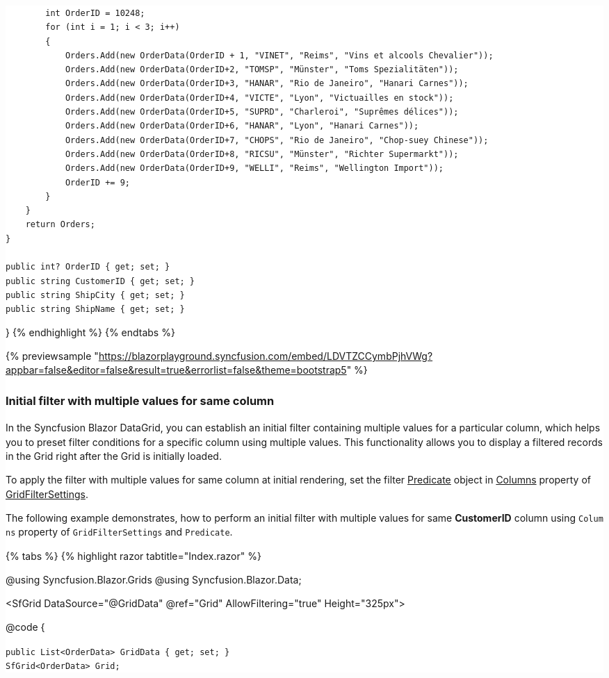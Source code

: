             int OrderID = 10248;
            for (int i = 1; i < 3; i++)
            {
                Orders.Add(new OrderData(OrderID + 1, "VINET", "Reims", "Vins et alcools Chevalier"));
                Orders.Add(new OrderData(OrderID+2, "TOMSP", "Münster", "Toms Spezialitäten"));
                Orders.Add(new OrderData(OrderID+3, "HANAR", "Rio de Janeiro", "Hanari Carnes"));
                Orders.Add(new OrderData(OrderID+4, "VICTE", "Lyon", "Victuailles en stock"));
                Orders.Add(new OrderData(OrderID+5, "SUPRD", "Charleroi", "Suprêmes délices"));
                Orders.Add(new OrderData(OrderID+6, "HANAR", "Lyon", "Hanari Carnes"));
                Orders.Add(new OrderData(OrderID+7, "CHOPS", "Rio de Janeiro", "Chop-suey Chinese"));
                Orders.Add(new OrderData(OrderID+8, "RICSU", "Münster", "Richter Supermarkt"));
                Orders.Add(new OrderData(OrderID+9, "WELLI", "Reims", "Wellington Import")); 
                OrderID += 9;
            }
        }
        return Orders;
    }

    public int? OrderID { get; set; }
    public string CustomerID { get; set; }
    public string ShipCity { get; set; }
    public string ShipName { get; set; }
}
{% endhighlight %}
{% endtabs %}

{% previewsample "https://blazorplayground.syncfusion.com/embed/LDVTZCCymbPjhVWg?appbar=false&editor=false&result=true&errorlist=false&theme=bootstrap5" %}

### Initial filter with multiple values for same column

In the Syncfusion Blazor DataGrid, you can establish an initial filter containing multiple values for a particular column, which helps you to preset filter conditions for a specific column using multiple values. This functionality allows you to display a filtered records in the Grid right after the Grid is initially loaded.

To apply the filter with multiple values for same column at initial rendering, set the filter [Predicate](https://help.syncfusion.com/cr/blazor/Syncfusion.Blazor.Grids.GridFilterColumn.html#Syncfusion_Blazor_Grids_GridFilterColumn_Predicate) object in [Columns](https://help.syncfusion.com/cr/blazor/Syncfusion.Blazor.Grids.GridFilterSettings.html#Syncfusion_Blazor_Grids_GridFilterSettings_Columns) property of [GridFilterSettings](https://help.syncfusion.com/cr/blazor/Syncfusion.Blazor.Grids.SfGrid-1.html#Syncfusion_Blazor_Grids_SfGrid_1_FilterSettings).

The following example demonstrates, how to perform an initial filter with multiple values for same **CustomerID** column using `Columns` property of `GridFilterSettings` and `Predicate`.

{% tabs %}
{% highlight razor tabtitle="Index.razor" %}

@using Syncfusion.Blazor.Grids
@using Syncfusion.Blazor.Data;
 
<SfGrid DataSource="@GridData" @ref="Grid" AllowFiltering="true" Height="325px">
<GridFilterSettings Type="Syncfusion.Blazor.Grids.FilterType.Excel"></GridFilterSettings>
<GridEvents DataBound="DataBoundHandler" TValue="OrderData"></GridEvents>
<GridColumns>
<GridColumn Field=@nameof(OrderData.OrderID) HeaderText="Order ID" TextAlign="Syncfusion.Blazor.Grids.TextAlign.Right" Width="100"></GridColumn>
<GridColumn Field=@nameof(OrderData.CustomerID) HeaderText="Customer ID" Width="120"></GridColumn>
<GridColumn Field=@nameof(OrderData.ShipCity) HeaderText="Ship City" Width="100"></GridColumn>
<GridColumn Field=@nameof(OrderData.ShipName) HeaderText="Ship Name" Width="100"></GridColumn>
</GridColumns>
</SfGrid>
 
@code {
 
    public List<OrderData> GridData { get; set; }
    SfGrid<OrderData> Grid;